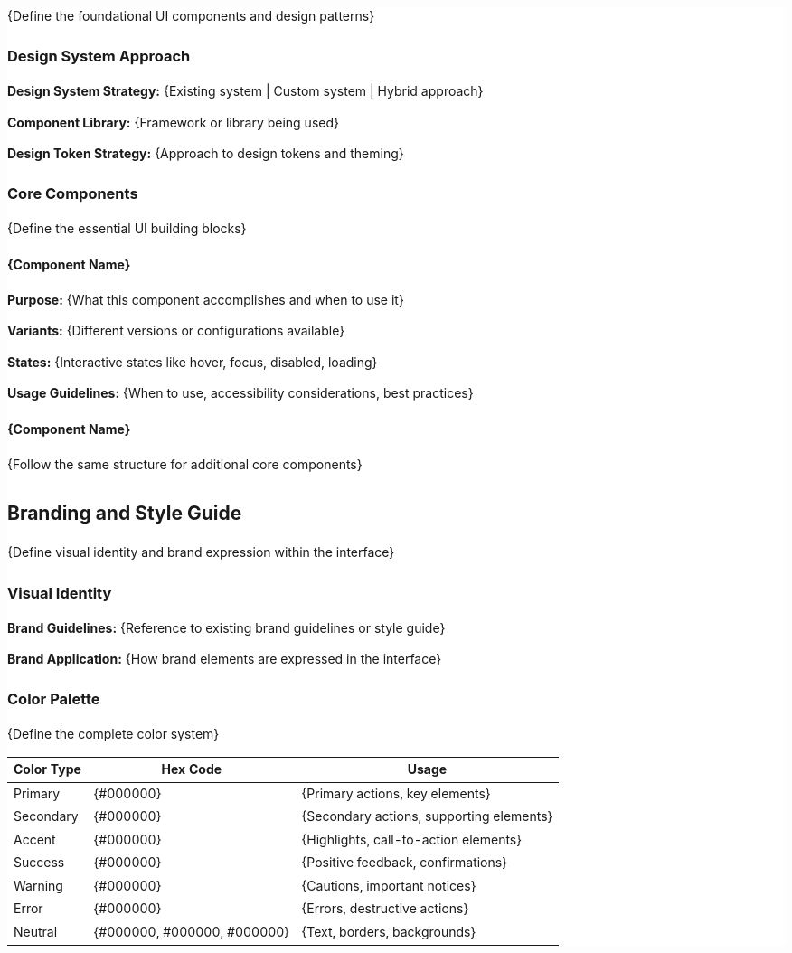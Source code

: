 {Define the foundational UI components and design patterns}

### Design System Approach

**Design System Strategy:** {Existing system | Custom system | Hybrid approach}

**Component Library:** {Framework or library being used}

**Design Token Strategy:** {Approach to design tokens and theming}

### Core Components

{Define the essential UI building blocks}

#### {Component Name}

**Purpose:** {What this component accomplishes and when to use it}

**Variants:** {Different versions or configurations available}

**States:** {Interactive states like hover, focus, disabled, loading}

**Usage Guidelines:** {When to use, accessibility considerations, best practices}

#### {Component Name}

{Follow the same structure for additional core components}

## Branding and Style Guide

{Define visual identity and brand expression within the interface}

### Visual Identity

**Brand Guidelines:** {Reference to existing brand guidelines or style guide}

**Brand Application:** {How brand elements are expressed in the interface}

### Color Palette

{Define the complete color system}

| Color Type | Hex Code | Usage |
|------------|----------|-------|
| Primary | {#000000} | {Primary actions, key elements} |
| Secondary | {#000000} | {Secondary actions, supporting elements} |
| Accent | {#000000} | {Highlights, call-to-action elements} |
| Success | {#000000} | {Positive feedback, confirmations} |
| Warning | {#000000} | {Cautions, important notices} |
| Error | {#000000} | {Errors, destructive actions} |
| Neutral | {#000000, #000000, #000000} | {Text, borders, backgrounds} |
